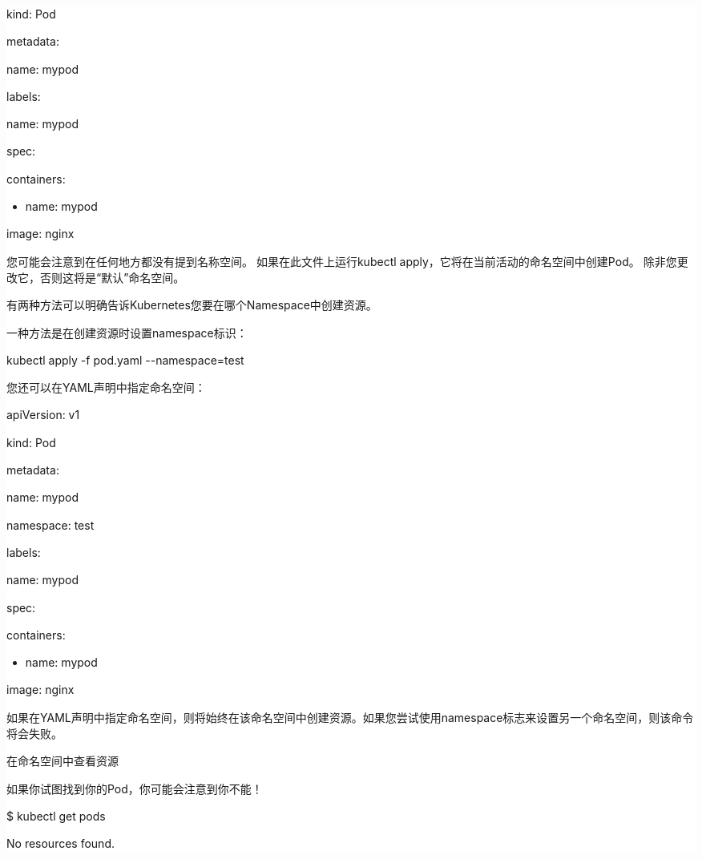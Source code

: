 kind: Pod

metadata:

name: mypod

labels:

name: mypod

spec:

containers:

- name: mypod

image: nginx



您可能会注意到在任何地方都没有提到名称空间。 如果在此文件上运行kubectl apply，它将在当前活动的命名空间中创建Pod。 除非您更改它，否则这将是“默认”命名空间。



有两种方法可以明确告诉Kubernetes您要在哪个Namespace中创建资源。



一种方法是在创建资源时设置namespace标识：

kubectl apply -f pod.yaml --namespace=test



您还可以在YAML声明中指定命名空间：

apiVersion: v1

kind: Pod

metadata:

name: mypod

namespace: test

labels:

name: mypod

spec:

containers:

- name: mypod

image: nginx



如果在YAML声明中指定命名空间，则将始终在该命名空间中创建资源。如果您尝试使用namespace标志来设置另一个命名空间，则该命令将会失败。

在命名空间中查看资源

如果你试图找到你的Pod，你可能会注意到你不能！

$ kubectl get pods

No resources found.
